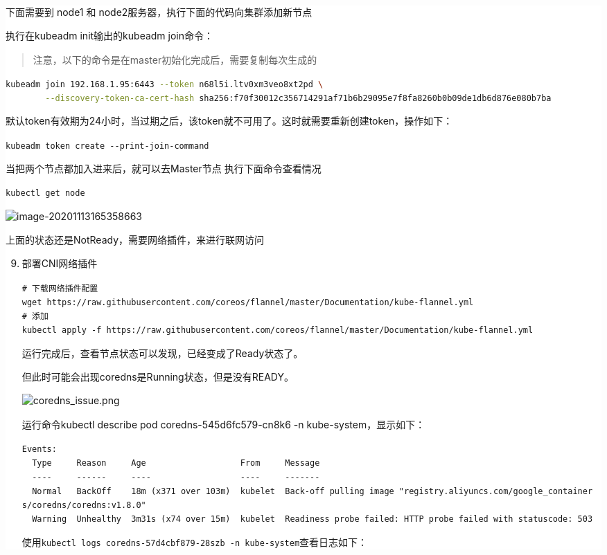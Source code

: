    下面需要到 node1 和 node2服务器，执行下面的代码向集群添加新节点

   执行在kubeadm init输出的kubeadm join命令：

   > 注意，以下的命令是在master初始化完成后，需要复制每次生成的

   ```bash
   kubeadm join 192.168.1.95:6443 --token n68l5i.ltv0xm3veo8xt2pd \
           --discovery-token-ca-cert-hash sha256:f70f30012c356714291af71b6b29095e7f8fa8260b0b09de1db6d876e080b7ba
   ```

   默认token有效期为24小时，当过期之后，该token就不可用了。这时就需要重新创建token，操作如下：

   ```
   kubeadm token create --print-join-command
   ```

   当把两个节点都加入进来后，就可以去Master节点 执行下面命令查看情况

   ```bash
   kubectl get node
   ```

   ![image-20201113165358663](C:\Users\du\Desktop\k8s\K8S\3_使用kubeadm方式搭建K8S集群\images\image-20201113165358663.png)

   上面的状态还是NotReady，需要网络插件，来进行联网访问

9. 部署CNI网络插件

   ```
   # 下载网络插件配置
   wget https://raw.githubusercontent.com/coreos/flannel/master/Documentation/kube-flannel.yml
   # 添加
   kubectl apply -f https://raw.githubusercontent.com/coreos/flannel/master/Documentation/kube-flannel.yml
   ```

   运行完成后，查看节点状态可以发现，已经变成了Ready状态了。

   但此时可能会出现coredns是Running状态，但是没有READY。

   ![coredns_issue.png](http://www.fanfan.show/assets/img/coredns_issue.9e052cf2.png) 

   

   运行命令kubectl describe pod coredns-545d6fc579-cn8k6 -n kube-system，显示如下：

   ```
   Events:
     Type     Reason     Age                   From     Message
     ----     ------     ----                  ----     -------
     Normal   BackOff    18m (x371 over 103m)  kubelet  Back-off pulling image "registry.aliyuncs.com/google_containers/coredns/coredns:v1.8.0"
     Warning  Unhealthy  3m31s (x74 over 15m)  kubelet  Readiness probe failed: HTTP probe failed with statuscode: 503
   
   ```

   使用`kubectl logs coredns-57d4cbf879-28szb -n kube-system`查看日志如下：
